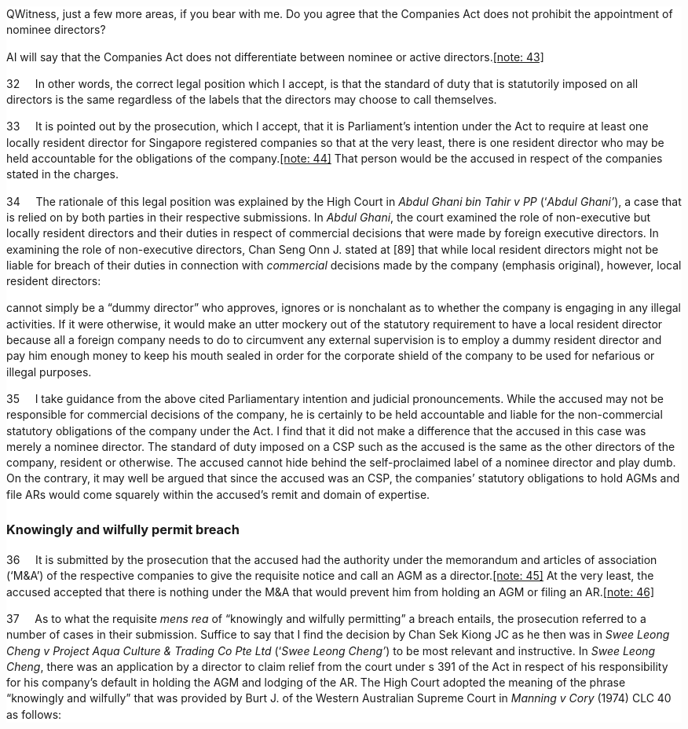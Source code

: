 QWitness, just a few more areas, if you bear with me. Do you agree that the Companies Act does not prohibit the appointment of nominee directors?

AI will say that the Companies Act does not differentiate between nominee or active directors.[\[note: 43\]](#Ftn_43)

32     In other words, the correct legal position which I accept, is that the standard of duty that is statutorily imposed on all directors is the same regardless of the labels that the directors may choose to call themselves.

33     It is pointed out by the prosecution, which I accept, that it is Parliament’s intention under the Act to require at least one locally resident director for Singapore registered companies so that at the very least, there is one resident director who may be held accountable for the obligations of the company.[\[note: 44\]](#Ftn_44) That person would be the accused in respect of the companies stated in the charges.

34     The rationale of this legal position was explained by the High Court in _Abdul Ghani bin Tahir v PP_ (‘_Abdul Ghani’_), a case that is relied on by both parties in their respective submissions. In _Abdul Ghani_, the court examined the role of non-executive but locally resident directors and their duties in respect of commercial decisions that were made by foreign executive directors. In examining the role of non-executive directors, Chan Seng Onn J. stated at \[89\] that while local resident directors might not be liable for breach of their duties in connection with _commercial_ decisions made by the company (emphasis original), however, local resident directors:

cannot simply be a “dummy director” who approves, ignores or is nonchalant as to whether the company is engaging in any illegal activities. If it were otherwise, it would make an utter mockery out of the statutory requirement to have a local resident director because all a foreign company needs to do to circumvent any external supervision is to employ a dummy resident director and pay him enough money to keep his mouth sealed in order for the corporate shield of the company to be used for nefarious or illegal purposes.

35     I take guidance from the above cited Parliamentary intention and judicial pronouncements. While the accused may not be responsible for commercial decisions of the company, he is certainly to be held accountable and liable for the non-commercial statutory obligations of the company under the Act. I find that it did not make a difference that the accused in this case was merely a nominee director. The standard of duty imposed on a CSP such as the accused is the same as the other directors of the company, resident or otherwise. The accused cannot hide behind the self-proclaimed label of a nominee director and play dumb. On the contrary, it may well be argued that since the accused was an CSP, the companies’ statutory obligations to hold AGMs and file ARs would come squarely within the accused’s remit and domain of expertise.

### Knowingly and wilfully permit breach

36     It is submitted by the prosecution that the accused had the authority under the memorandum and articles of association (‘M&A’) of the respective companies to give the requisite notice and call an AGM as a director.[\[note: 45\]](#Ftn_45) At the very least, the accused accepted that there is nothing under the M&A that would prevent him from holding an AGM or filing an AR.[\[note: 46\]](#Ftn_46)

37     As to what the requisite _mens rea_ of “knowingly and wilfully permitting” a breach entails, the prosecution referred to a number of cases in their submission. Suffice to say that I find the decision by Chan Sek Kiong JC as he then was in _Swee Leong Cheng v Project Aqua Culture & Trading Co Pte Ltd_ (‘_Swee Leong Cheng’_) to be most relevant and instructive. In _Swee Leong Cheng_, there was an application by a director to claim relief from the court under s 391 of the Act in respect of his responsibility for his company’s default in holding the AGM and lodging of the AR. The High Court adopted the meaning of the phrase “knowingly and wilfully” that was provided by Burt J. of the Western Australian Supreme Court in _Manning v Cory_ (1974) CLC 40 as follows:

